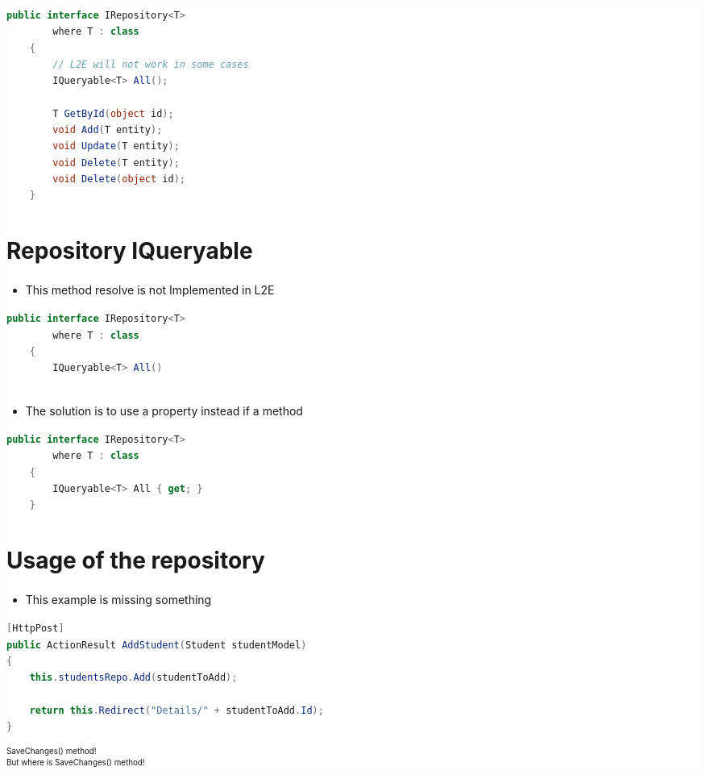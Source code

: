 ```cs
public interface IRepository<T>
        where T : class
    {
        // L2E will not work in some cases
        IQueryable<T> All();

        T GetById(object id);
        void Add(T entity);
        void Update(T entity);
        void Delete(T entity);
        void Delete(object id);
    }
```


# Repository IQueryable
- This method resolve is not Implemented in L2E

```cs
public interface IRepository<T>
        where T : class
    {
        IQueryable<T> All()
    
```

- The solution is to use a property instead if a method

```cs
public interface IRepository<T>
        where T : class
    {
        IQueryable<T> All { get; }
    }
```


# Usage of the repository
- This example is missing something

```cs
[HttpPost]
public ActionResult AddStudent(Student studentModel)
{
    this.studentsRepo.Add(studentToAdd);

    return this.Redirect("Details/" + studentToAdd.Id);
}
```

<div class="fragment balloon" style="font-size:70%;">SaveChanges() method!</div>  
<div class="fragment balloon" style="font-size:70%;">But where is SaveChanges() method!</div>  